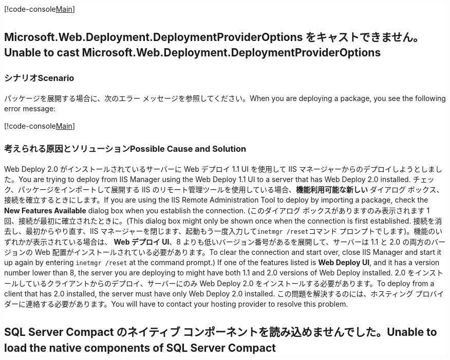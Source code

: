 [!code-console[Main](deployment-to-a-hosting-provider-creating-and-installing-deployment-packages-12-of-12/samples/sample19.cmd)]

## <a name="unable-to-cast-microsoftwebdeploymentdeploymentprovideroptions"></a><span data-ttu-id="4214f-237">Microsoft.Web.Deployment.DeploymentProviderOptions をキャストできません。</span><span class="sxs-lookup"><span data-stu-id="4214f-237">Unable to cast Microsoft.Web.Deployment.DeploymentProviderOptions</span></span>

### <a name="scenario"></a><span data-ttu-id="4214f-238">シナリオ</span><span class="sxs-lookup"><span data-stu-id="4214f-238">Scenario</span></span>

<span data-ttu-id="4214f-239">パッケージを展開する場合に、次のエラー メッセージを参照してください。</span><span class="sxs-lookup"><span data-stu-id="4214f-239">When you are deploying a package, you see the following error message:</span></span>

[!code-console[Main](deployment-to-a-hosting-provider-creating-and-installing-deployment-packages-12-of-12/samples/sample20.cmd)]

### <a name="possible-cause-and-solution"></a><span data-ttu-id="4214f-240">考えられる原因とソリューション</span><span class="sxs-lookup"><span data-stu-id="4214f-240">Possible Cause and Solution</span></span>

<span data-ttu-id="4214f-241">Web Deploy 2.0 がインストールされているサーバーに Web デプロイ 1.1 UI を使用して IIS マネージャーからのデプロイしようとしました。</span><span class="sxs-lookup"><span data-stu-id="4214f-241">You are trying to deploy from IIS Manager using the Web Deploy 1.1 UI to a server that has Web Deploy 2.0 installed.</span></span> <span data-ttu-id="4214f-242">チェック、パッケージをインポートして展開する IIS のリモート管理ツールを使用している場合、**機能利用可能な新しい** ダイアログ ボックス、接続を確立するときにします。</span><span class="sxs-lookup"><span data-stu-id="4214f-242">If you are using the IIS Remote Administration Tool to deploy by importing a package, check the **New Features Available** dialog box when you establish the connection.</span></span> <span data-ttu-id="4214f-243">(このダイアログ ボックスがありますのみ表示されます 1 回、接続が最初に確立されたときに。</span><span class="sxs-lookup"><span data-stu-id="4214f-243">(This dialog box might only be shown once when the connection is first established.</span></span> <span data-ttu-id="4214f-244">接続を消去し、最初からやり直す、IIS マネージャーを閉じます、起動もう一度入力して`inetmgr /reset`コマンド プロンプトでします)。機能のいずれかが表示されている場合は、 **Web デプロイ UI**、8 よりも低いバージョン番号があるを展開して、サーバーは 1.1 と 2.0 の両方のバージョンの Web 配置がインストールされている必要があります。</span><span class="sxs-lookup"><span data-stu-id="4214f-244">To clear the connection and start over, close IIS Manager and start it up again by entering `inetmgr /reset` at the command prompt.) If one of the features listed is **Web Deploy UI**, and it has a version number lower than 8, the server you are deploying to might have both 1.1 and 2.0 versions of Web Deploy installed.</span></span> <span data-ttu-id="4214f-245">2.0 をインストールしているクライアントからのデプロイ、サーバーにのみ Web Deploy 2.0 をインストールする必要があります。</span><span class="sxs-lookup"><span data-stu-id="4214f-245">To deploy from a client that has 2.0 installed, the server must have only Web Deploy 2.0 installed.</span></span> <span data-ttu-id="4214f-246">この問題を解決するのには、ホスティング プロバイダーに連絡する必要があります。</span><span class="sxs-lookup"><span data-stu-id="4214f-246">You will have to contact your hosting provider to resolve this problem.</span></span>

## <a name="unable-to-load-the-native-components-of-sql-server-compact"></a><span data-ttu-id="4214f-247">SQL Server Compact のネイティブ コンポーネントを読み込めませんでした。</span><span class="sxs-lookup"><span data-stu-id="4214f-247">Unable to load the native components of SQL Server Compact</span></span>
